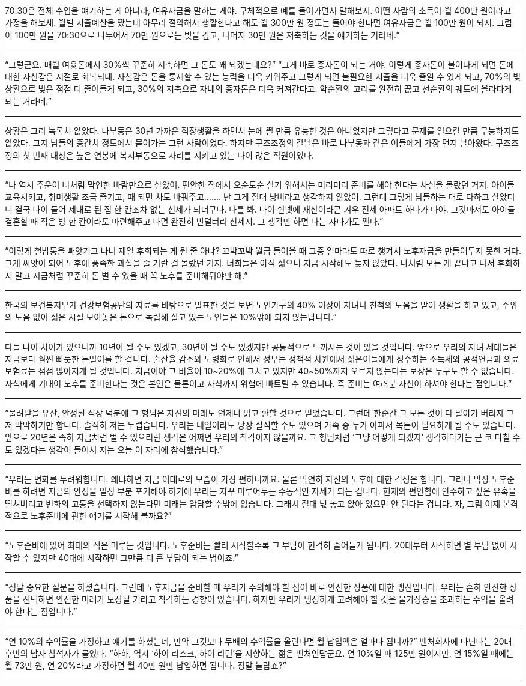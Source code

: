 70:30은 전체 수입을 얘기하는 게 아니라, 여유자금을 말하는 게야. 구체적으로 예를 들어가면서 말해보지. 어떤 사람의 소득이 월 400만 원이라고 가정을 해보세. 월별 지출예산을 짰는데 아무리 절약해서 생활한다고 해도 월 300만 원 정도는 들어야 한다면 여유자금은 월 100만 원이 되지. 그럼 이 100만 원을 70:30으로 나누어서 70만 원으로는 빚을 갚고, 나머지 30만 원은 저축하는 것을 얘기하는 거라네.”

---
“그렇군요. 매월 여윳돈에서 30%씩 꾸준히 저축하면 그 돈도 꽤 되겠는데요?”   “그게 바로 종자돈이 되는 거야. 이렇게 종자돈이 불어나게 되면 돈에 대한 자신감은 저절로 회복되네. 자신감은 돈을 통제할 수 있는 능력을 더욱 키워주고 그렇게 되면 불필요한 지출을 더욱 줄일 수 있게 되고, 70%의 빚상환으로 빚은 점점 더 줄어들게 되고, 30%의 저축으로 자네의 종자돈은 더욱 커져간다고. 악순환의 고리를 완전히 끊고 선순환의 궤도에 올라타게 되는 거라네.”

---
상황은 그리 녹록치 않았다. 나부동은 30년 가까운 직장생활을 하면서 눈에 띌 만큼 유능한 것은 아니었지만 그렇다고 문제를 일으킬 만큼 무능하지도 않았다. 그저 남들의 중간치 정도에서 묻어가는 그런 사람이었다. 하지만 구조조정의 칼날은 바로 나부동과 같은 이들에게 가장 먼저 날아왔다. 구조조정의 첫 번째 대상은 높은 연봉에 복지부동으로 자리를 지키고 있는 나이 많은 직원이었다.

---
“나 역시 주운이 너처럼 막연한 바람만으로 살았어. 편안한 집에서 오순도순 살기 위해서는 미리미리 준비를 해야 한다는 사실을 몰랐던 거지. 아이들 교육시키고, 취미생활 조금 즐기고, 때 되면 차도 바꿔주고……. 난 그게 절대 낭비라고 생각하지 않았어. 그런데 그렇게 남들하는 대로 다하고 살았더니 결국 나이 들어 제대로 된 집 한 칸조차 없는 신세가 되더구나. 나를 봐. 나이 쉰넷에 재산이라곤 겨우 전세 아파트 하나가 다야. 그것마저도 아이들 결혼할 때 작은 방 한 칸이라도 마련해주고 나면 완전히 빈털터리 신세지. 그 생각만 하면 나는 자다가도 깬다.”

---
“이렇게 철밥통을 빼앗기고 나니 제일 후회되는 게 뭔 줄 아냐? 꼬박꼬박 월급 들어올 때 그중 얼마라도 따로 챙겨서 노후자금을 만들어두지 못한 거다. 그게 씨앗이 되어 노후에 풍족한 과실을 줄 거란 걸 몰랐던 거지. 너희들은 아직 젊으니 지금 시작해도 늦지 않았다. 나처럼 모든 게 끝나고 나서 후회하지 말고 지금처럼 꾸준히 돈 벌 수 있을 때 꼭 노후를 준비해둬야만 해.”

---
한국의 보건복지부가 건강보험공단의 자료를 바탕으로 발표한 것을 보면 노인가구의 40% 이상이 자녀나 친척의 도움을 받아 생활을 하고 있고, 주위의 도움 없이 젊은 시절 모아놓은 돈으로 독립해 살고 있는 노인들은 10%밖에 되지 않는답니다.”

---
다들 나이 차이가 있으니까 10년이 될 수도 있겠고, 30년이 될 수도 있겠지만 공통적으로 느끼시는 것이 있을 것입니다. 앞으로 우리의 자녀 세대들은 지금보다 훨씬 빠듯한 돈벌이를 할 겁니다. 출산율 감소와 노령화로 인해서 정부는 정책적 차원에서 젊은이들에게 징수하는 소득세와 공적연금과 의료보험료는 점점 많아지게 될 것입니다. 지금이야 그 비율이 10~20%에 그치고 있지만 40~50%까지 오르지 않는다는 보장은 누구도 할 수 없습니다. 자식에게 기대어 노후를 준비한다는 것은 본인은 물론이고 자식까지 위험에 빠트릴 수 있습니다. 즉 준비는 여러분 자신이 하셔야 한다는 점입니다.”

---
“물려받을 유산, 안정된 직장 덕분에 그 형님은 자신의 미래도 언제나 밝고 환할 것으로 믿었습니다. 그런데 한순간 그 모든 것이 다 날아가 버리자 그저 막막하기만 합니다. 솔직히 저는 두렵습니다. 우리는 내일이라도 당장 실직할 수도 있으며 가족 중 누가 아파서 목돈이 필요하게 될 수도 있습니다. 앞으로 20년은 족히 지금처럼 벌 수 있으리란 생각은 어쩌면 우리의 착각이지 않을까요. 그 형님처럼 ‘그냥 어떻게 되겠지’ 생각하다가는 큰 코 다칠 수도 있겠다는 생각이 들어서 저는 오늘 이 자리에 참석했습니다.”

---
“우리는 변화를 두려워합니다. 왜냐하면 지금 이대로의 모습이 가장 편하니까요. 물론 막연히 자신의 노후에 대한 걱정은 합니다. 그러나 막상 노후준비를 하려면 지금의 안정을 일정 부분 포기해야 하기에 우리는 자꾸 미루어두는 수동적인 자세가 되는 겁니다. 현재의 편안함에 안주하고 싶은 유혹을 떨쳐버리고 변화의 고통을 선택하지 않는다면 미래는 암담할 수밖에 없습니다. 그래서 절대 넋 놓고 앉아 있으면 안 된다는 겁니다. 자, 그럼 이제 본격적으로 노후준비에 관한 얘기를 시작해 볼까요?”

---
“노후준비에 있어 최대의 적은 미루는 것입니다. 노후준비는 빨리 시작할수록 그 부담이 현격히 줄어들게 됩니다. 20대부터 시작하면 별 부담 없이 시작할 수 있지만 40대에 시작하면 그만큼 더 큰 부담이 되는 법이죠.”

---
“정말 중요한 질문을 하셨습니다. 그런데 노후자금을 준비할 때 우리가 주의해야 할 점이 바로 안전한 상품에 대한 맹신입니다. 우리는 흔히 안전한 상품을 선택하면 안전한 미래가 보장될 거라고 착각하는 경향이 있습니다. 하지만 우리가 냉정하게 고려해야 할 것은 물가상승을 초과하는 수익을 올려야 한다는 점입니다.”

---
“연 10%의 수익률을 가정하고 얘기를 하셨는데, 만약 그것보다 두배의 수익률을 올린다면 월 납입액은 얼마나 됩니까?”   벤처회사에 다닌다는 20대 후반의 남자 참석자가 물었다.   “하하, 역시 ‘하이 리스크, 하이 리턴’을 지향하는 젊은 벤처인답군요. 연 10%일 때 125만 원이지만, 연 15%일 때에는 월 73만 원, 연 20%라고 가정하면 월 40만 원만 납입하면 됩니다. 정말 놀랍죠?”

---